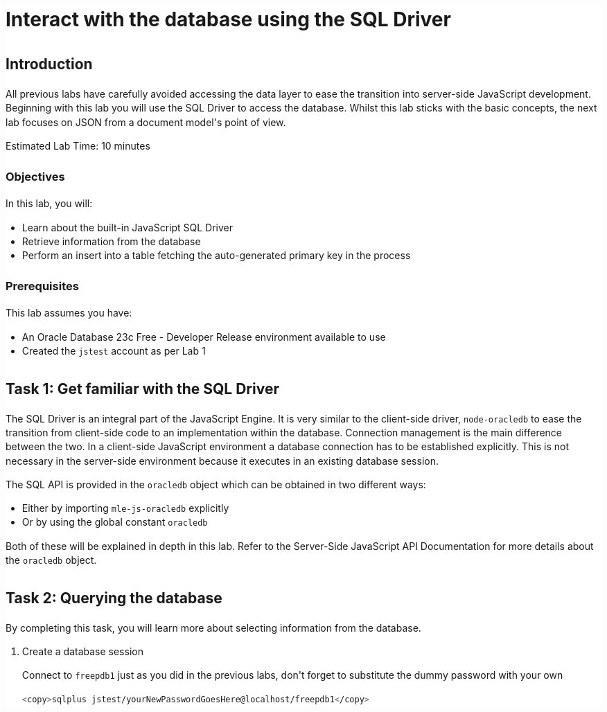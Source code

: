 # Interact with the database using the SQL Driver

## Introduction

All previous labs have carefully avoided accessing the data layer to ease the transition into server-side JavaScript development. Beginning with this lab you will use the SQL Driver to access the database. Whilst this lab sticks with the basic concepts, the next lab focuses on JSON from a document model's point of view.

Estimated Lab Time: 10 minutes

### Objectives

In this lab, you will:

- Learn about the built-in JavaScript SQL Driver
- Retrieve information from the database
- Perform an insert into a table fetching the auto-generated primary key in the process

### Prerequisites

This lab assumes you have:

- An Oracle Database 23c Free - Developer Release environment available to use
- Created the `jstest` account as per Lab 1

## Task 1: Get familiar with the SQL Driver

The SQL Driver is an integral part of the JavaScript Engine. It is very similar to the client-side driver, `node-oracledb` to ease the transition from client-side code to an implementation within the database. Connection management is the main difference between the two. In a client-side JavaScript environment a database connection has to be established explicitly. This is not necessary in the server-side environment because it executes in an existing database session.

The SQL API is provided in the `oracledb` object which can be obtained in two different ways:

- Either by importing `mle-js-oracledb` explicitly
- Or by using the global constant `oracledb`

Both of these will be explained in depth in this lab. Refer to the Server-Side JavaScript API Documentation for more details about the `oracledb` object.

## Task 2: Querying the database

By completing this task, you will learn more about selecting information from the database.

1. Create a database session

    Connect to `freepdb1` just as you did in the previous labs, don't forget to substitute the dummy password with your own

    ```bash
    <copy>sqlplus jstest/yourNewPasswordGoesHere@localhost/freepdb1</copy>
    ```
